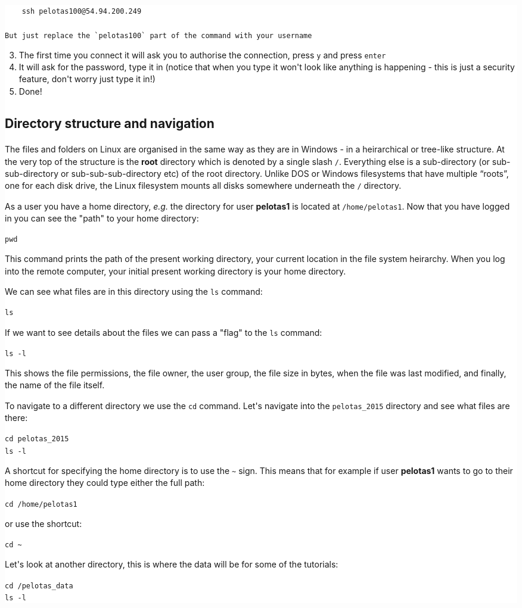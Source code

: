 		ssh pelotas100@54.94.200.249

	But just replace the `pelotas100` part of the command with your username

3. The first time you connect it will ask you to authorise the connection, press `y` and press `enter`
4. It will ask for the password, type it in (notice that when you type it won't look like anything is happening - this is just a security feature, don't worry just type it in!)
5. Done!


## Directory structure and navigation

The files and folders on Linux are organised in the same way as they are in Windows - in a heirarchical or tree-like structure. At the very top of the structure is the **root** directory which is denoted by a single slash `/`. Everything else is a sub-directory (or sub-sub-directory or sub-sub-sub-directory etc) of the root directory. Unlike DOS or Windows filesystems that have multiple “roots”, one for each disk drive, the Linux filesystem mounts all disks somewhere underneath the `/` directory.

As a user you have a home directory, *e.g.* the directory for user **pelotas1** is located at `/home/pelotas1`. Now that you have logged in you can see the "path" to your home directory:

	pwd

This command prints the path of the present working directory, your current location in the file system heirarchy. When you log into the remote computer, your initial present working directory is your home directory.

We can see what files are in this directory using the `ls` command:

	ls

If we want to see details about the files we can pass a "flag" to the `ls` command:

	ls -l

This shows the file permissions, the file owner, the user group, the file size in bytes, when the file was last modified, and finally, the name of the file itself.

To navigate to a different directory we use the `cd` command. Let's navigate into the `pelotas_2015` directory and see what files are there:

	cd pelotas_2015
	ls -l

A shortcut for specifying the home directory is to use the `~` sign. This means that for example if user **pelotas1** wants to go to their home directory they could type either the full path:

	cd /home/pelotas1

or use the shortcut:

	cd ~

Let's look at another directory, this is where the data will be for some of the tutorials:

	cd /pelotas_data
	ls -l
